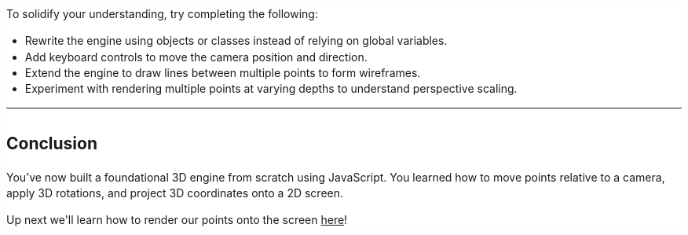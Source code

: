 To solidify your understanding, try completing the following:

* Rewrite the engine using objects or classes instead of relying on global variables.
* Add keyboard controls to move the camera position and direction.
* Extend the engine to draw lines between multiple points to form wireframes.
* Experiment with rendering multiple points at varying depths to understand perspective scaling.

---

## Conclusion

You’ve now built a foundational 3D engine from scratch using JavaScript. You learned how to move points relative to a camera, apply 3D rotations, and project 3D coordinates onto a 2D screen.

Up next we'll learn how to render our points onto the screen [here]({{site.baseurl}}/navigation/documentation/tutorial/render)!
